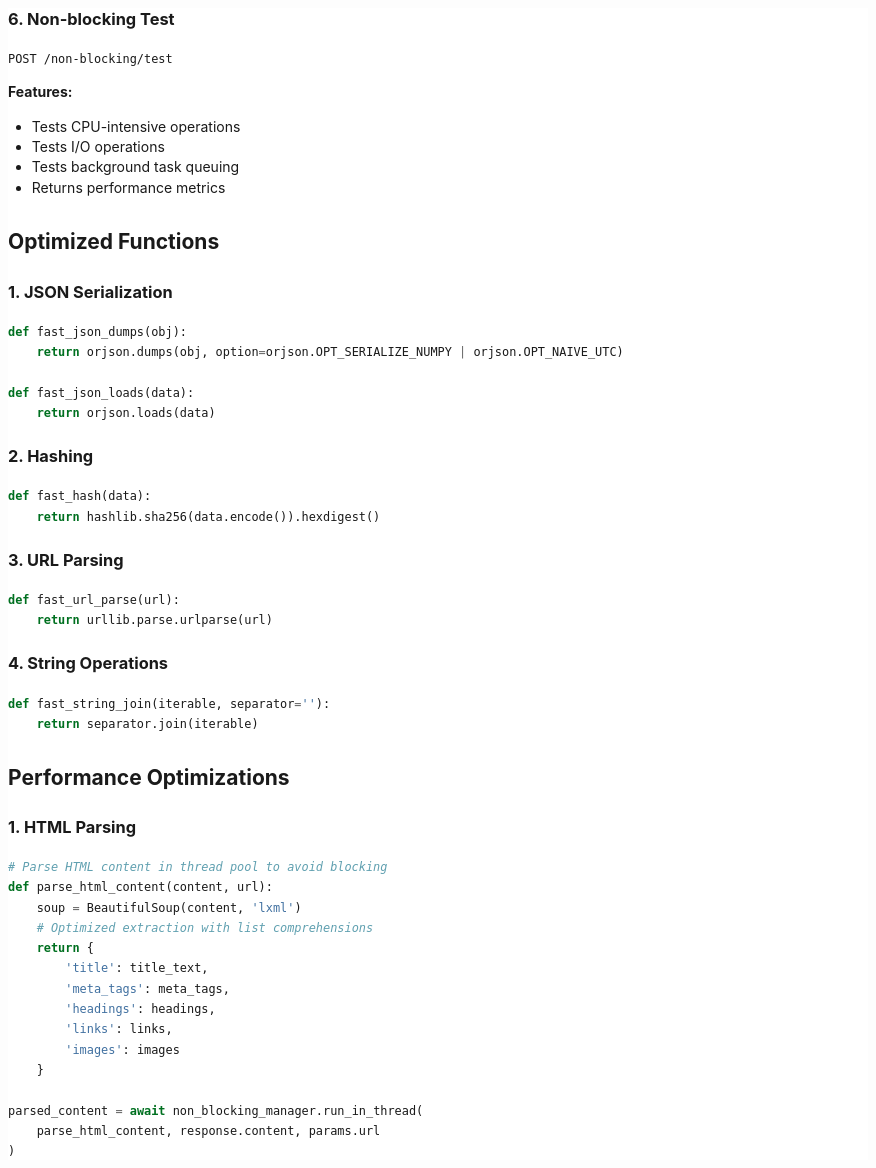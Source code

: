 ### 6. Non-blocking Test
```http
POST /non-blocking/test
```

**Features:**
- Tests CPU-intensive operations
- Tests I/O operations
- Tests background task queuing
- Returns performance metrics

## Optimized Functions

### 1. JSON Serialization
```python
def fast_json_dumps(obj):
    return orjson.dumps(obj, option=orjson.OPT_SERIALIZE_NUMPY | orjson.OPT_NAIVE_UTC)

def fast_json_loads(data):
    return orjson.loads(data)
```

### 2. Hashing
```python
def fast_hash(data):
    return hashlib.sha256(data.encode()).hexdigest()
```

### 3. URL Parsing
```python
def fast_url_parse(url):
    return urllib.parse.urlparse(url)
```

### 4. String Operations
```python
def fast_string_join(iterable, separator=''):
    return separator.join(iterable)
```

## Performance Optimizations

### 1. HTML Parsing
```python
# Parse HTML content in thread pool to avoid blocking
def parse_html_content(content, url):
    soup = BeautifulSoup(content, 'lxml')
    # Optimized extraction with list comprehensions
    return {
        'title': title_text,
        'meta_tags': meta_tags,
        'headings': headings,
        'links': links,
        'images': images
    }

parsed_content = await non_blocking_manager.run_in_thread(
    parse_html_content, response.content, params.url
)
```
